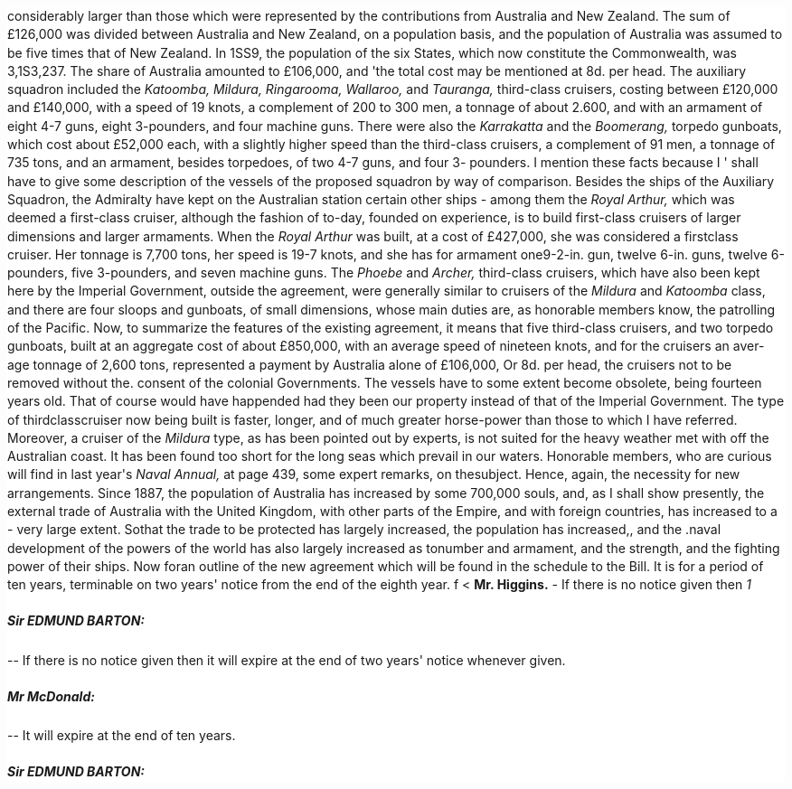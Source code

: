 considerably larger than those which were represented by the contributions from Australia and New Zealand. The sum of £126,000 was divided between Australia and New Zealand, on a population basis, and the population of Australia was assumed to be five times that of New Zealand. In 1SS9, the population of the six States, which now constitute the Commonwealth, was 3,1S3,237. The share of Australia amounted to £106,000, and 'the total cost may be mentioned at 8d. per head. The auxiliary squadron included the  *Katoomba, Mildura, Ringarooma, Wallaroo,*  and  *Tauranga,*  third-class cruisers, costing between £120,000 and £140,000, with a speed of 19 knots, a complement of 200 to 300 men, a tonnage of about 2.600, and with an armament of eight 4-7 guns, eight 3-pounders, and four machine guns. There were also the  *Karrakatta*  and the  *Boomerang,*  torpedo gunboats, which cost about £52,000 each, with a slightly higher speed than the third-class cruisers, a complement of 91 men, a tonnage of 735 tons, and an armament, besides torpedoes, of two 4-7 guns, and four 3-  pounders.  I mention these facts because I ' shall have to give some description of the vessels of the proposed squadron by way of comparison. Besides the ships of the Auxiliary Squadron, the Admiralty have kept on the Australian station certain other ships - among them the  *Royal Arthur,*  which was deemed a first-class cruiser, although the fashion of to-day, founded on experience, is to build first-class cruisers of larger dimensions and larger armaments. When the  *Royal Arthur*  was built, at a cost of £427,000, she was considered a firstclass cruiser. Her tonnage is 7,700 tons, her speed is 19-7 knots, and she has for armament one9-2-in. gun, twelve 6-in. guns, twelve 6-pounders, five 3-pounders, and seven machine guns. The  *Phoebe*  and  *Archer,*  third-class cruisers, which have also been kept here by the Imperial Government, outside the agreement, were generally similar to cruisers of the  *Mildura*  and  *Katoomba*  class, and there are four sloops and gunboats, of small dimensions, whose main duties are, as honorable members know, the patrolling of the Pacific. Now, to summarize the features of the existing agreement, it means that five third-class cruisers, and two torpedo gunboats, built at an aggregate cost of about £850,000, with an average speed of nineteen knots, and for the cruisers an aver-  age tonnage of 2,600 tons, represented a payment by Australia alone of £106,000, Or 8d. per head, the cruisers not to be removed without the. consent of the colonial Governments. The vessels have to some extent become obsolete, being fourteen years old. That of course would have happended had they been our property instead of that of the Imperial Government. The type of thirdclasscruiser now being built is faster, longer, and of much greater horse-power than those to which I have referred. Moreover, a cruiser of the  *Mildura*  type, as has been pointed out by experts, is not suited for the heavy weather met with off the Australian coast. It has been found too short for the long seas which prevail in our waters. Honorable members, who are curious will find in last year's  *Naval*  *Annual,*  at page 439, some expert remarks, on  thesubject.  Hence, again, the necessity for new arrangements. Since 1887, the population of Australia has increased by some 700,000 souls, and, as I shall show presently, the external trade of Australia with the United Kingdom, with other parts of the Empire, and with foreign countries, has increased to a - very large extent. Sothat the trade to be protected has largely increased, the population has increased,, and the .naval development of the powers of the world has also largely increased as tonumber and armament, and the strength, and the fighting power of their ships. Now foran outline of the new agreement which will be found in the schedule to the Bill. It is for a period of ten years, terminable on two years' notice from the end of the eighth year. f &lt;  **Mr. Higgins.**  - If there is no notice given then  *1* 

##### Sir EDMUND BARTON:

-- If there is no notice given then it will expire at the end of two years' notice whenever given. 

##### Mr McDonald:

-- It will expire at the end of ten years. 

##### Sir EDMUND BARTON:
